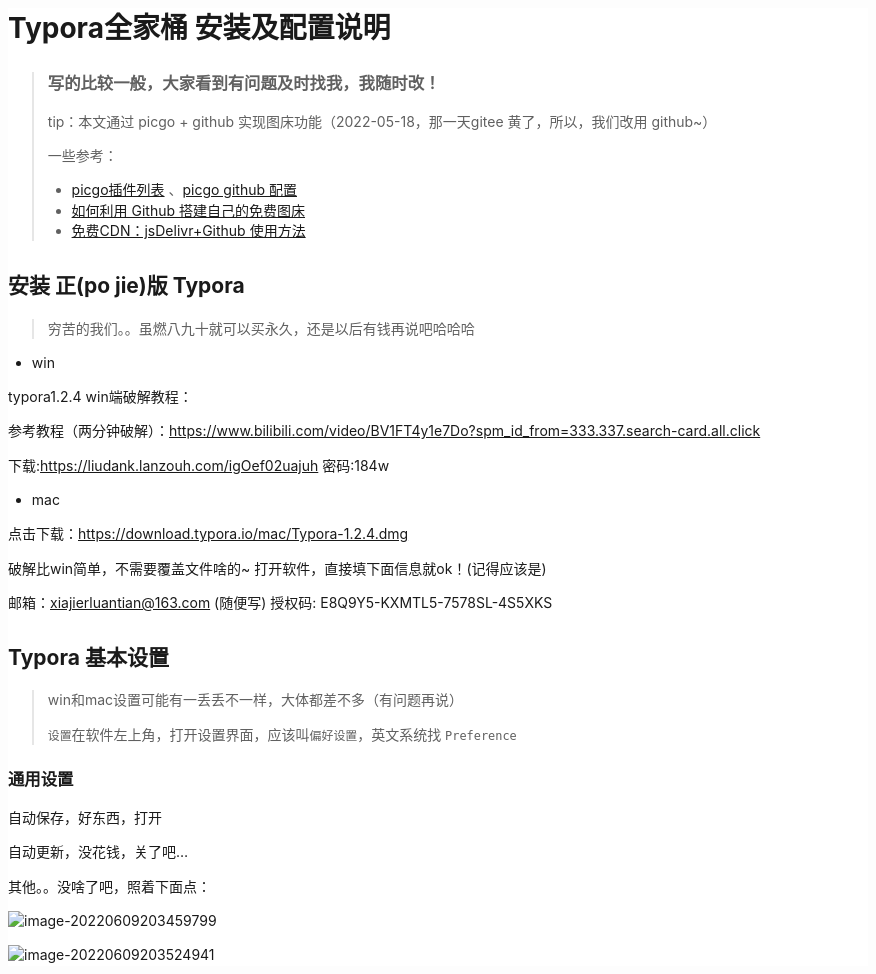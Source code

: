 # Typora全家桶 安装及配置说明
> ### 写的比较一般，大家看到有问题及时找我，我随时改！
>
> tip：本文通过 picgo + github 实现图床功能（2022-05-18，那一天gitee 黄了，所以，我们改用 github~）
>
> 一些参考：
>
> - [picgo插件列表](https://github.com/PicGo/Awesome-PicGo) 、[picgo github 配置](https://picgo.github.io/PicGo-Core-Doc/zh/guide/config.html#picbed-github) 
> - [如何利用 Github 搭建自己的免费图床](https://zhuanlan.zhihu.com/p/353775844) 
> - [免费CDN：jsDelivr+Github 使用方法](https://zhuanlan.zhihu.com/p/76951130) 

## 安装 正(po jie)版 Typora

> 穷苦的我们。。虽燃八九十就可以买永久，还是以后有钱再说吧哈哈哈

- win

typora1.2.4 win端破解教程：

参考教程（两分钟破解）：https://www.bilibili.com/video/BV1FT4y1e7Do?spm_id_from=333.337.search-card.all.click

下载:https://liudank.lanzouh.com/igOef02uajuh 密码:184w

- mac

点击下载：https://download.typora.io/mac/Typora-1.2.4.dmg

破解比win简单，不需要覆盖文件啥的~ 打开软件，直接填下面信息就ok！(记得应该是)

邮箱：xiajierluantian@163.com (随便写)
授权码: E8Q9Y5-KXMTL5-7578SL-4S5XKS



## Typora 基本设置

> win和mac设置可能有一丢丢不一样，大体都差不多（有问题再说）
>
> `设置`在软件左上角，打开设置界面，应该叫`偏好设置`，英文系统找 `Preference`

### 通用设置

自动保存，好东西，打开

自动更新，没花钱，关了吧…

其他。。没啥了吧，照着下面点：

![image-20220609203459799](https://raw.githubusercontent.com/vacrain/typora_img/main/2022/2022-06-09_20-34-59_image-20220609203459799.png)



![image-20220609203524941](https://raw.githubusercontent.com/vacrain/typora_img/main/2022/2022-06-09_20-35-25_image-20220609203524941.png)


